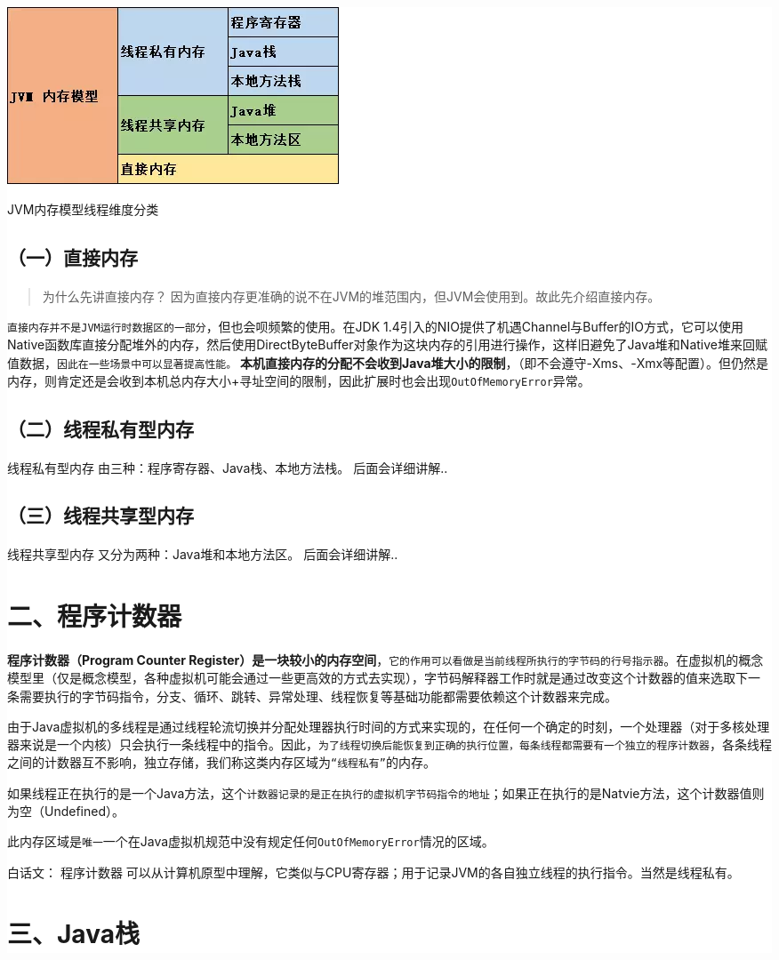 

![img](assets/1592745-76f12dab559cfa36.webp)

JVM内存模型线程维度分类



## （一）直接内存

> 为什么先讲直接内存？ 因为直接内存更准确的说不在JVM的堆范围内，但JVM会使用到。故此先介绍直接内存。

`直接内存并不是JVM运行时数据区的一部分`，但也会呗频繁的使用。在JDK 1.4引入的NIO提供了机遇Channel与Buffer的IO方式，它可以使用Native函数库直接分配堆外的内存，然后使用DirectByteBuffer对象作为这块内存的引用进行操作，这样旧避免了Java堆和Native堆来回赋值数据，`因此在一些场景中可以显著提高性能。`
**本机直接内存的分配不会收到Java堆大小的限制**，（即不会遵守-Xms、-Xmx等配置）。但仍然是内存，则肯定还是会收到本机总内存大小+寻址空间的限制，因此扩展时也会出现`OutOfMemoryError`异常。

## （二）线程私有型内存

线程私有型内存 由三种：程序寄存器、Java栈、本地方法栈。
后面会详细讲解..

## （三）线程共享型内存

线程共享型内存 又分为两种：Java堆和本地方法区。
后面会详细讲解..

# 二、程序计数器 

**程序计数器（Program Counter Register）是一块较小的内存空间**，`它的作用可以看做是当前线程所执行的字节码的行号指示器`。在虚拟机的概念模型里（仅是概念模型，各种虚拟机可能会通过一些更高效的方式去实现），字节码解释器工作时就是通过改变这个计数器的值来选取下一条需要执行的字节码指令，分支、循环、跳转、异常处理、线程恢复等基础功能都需要依赖这个计数器来完成。

由于Java虚拟机的多线程是通过线程轮流切换并分配处理器执行时间的方式来实现的，在任何一个确定的时刻，一个处理器（对于多核处理器来说是一个内核）只会执行一条线程中的指令。因此，`为了线程切换后能恢复到正确的执行位置，每条线程都需要有一个独立的程序计数器`，各条线程之间的计数器互不影响，独立存储，我们称这类内存区域为`“线程私有”`的内存。

如果线程正在执行的是一个Java方法，这个`计数器记录的是正在执行的虚拟机字节码指令的地址`；如果正在执行的是Natvie方法，这个计数器值则为空（Undefined）。

此内存区域是`唯一`一个在Java虚拟机规范中没有规定任何`OutOfMemoryError`情况的区域。

白话文： 程序计数器 可以从计算机原型中理解，它类似与CPU寄存器；用于记录JVM的各自独立线程的执行指令。当然是线程私有。

# 三、Java栈 
